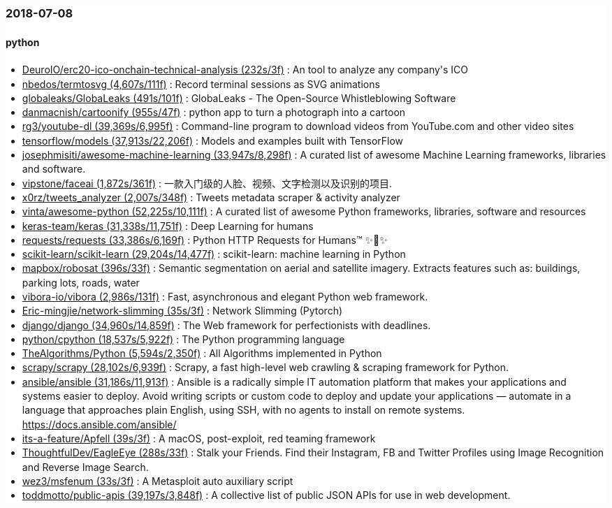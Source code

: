 ### 2018-07-08

#### python
* [DeuroIO/erc20-ico-onchain-technical-analysis (232s/3f)](https://github.com/DeuroIO/erc20-ico-onchain-technical-analysis) : An tool to analyze any company's ICO
* [nbedos/termtosvg (4,607s/111f)](https://github.com/nbedos/termtosvg) : Record terminal sessions as SVG animations
* [globaleaks/GlobaLeaks (491s/101f)](https://github.com/globaleaks/GlobaLeaks) : GlobaLeaks - The Open-Source Whistleblowing Software
* [danmacnish/cartoonify (955s/47f)](https://github.com/danmacnish/cartoonify) : python app to turn a photograph into a cartoon
* [rg3/youtube-dl (39,369s/6,995f)](https://github.com/rg3/youtube-dl) : Command-line program to download videos from YouTube.com and other video sites
* [tensorflow/models (37,913s/22,206f)](https://github.com/tensorflow/models) : Models and examples built with TensorFlow
* [josephmisiti/awesome-machine-learning (33,947s/8,298f)](https://github.com/josephmisiti/awesome-machine-learning) : A curated list of awesome Machine Learning frameworks, libraries and software.
* [vipstone/faceai (1,872s/361f)](https://github.com/vipstone/faceai) : 一款入门级的人脸、视频、文字检测以及识别的项目.
* [x0rz/tweets_analyzer (2,007s/348f)](https://github.com/x0rz/tweets_analyzer) : Tweets metadata scraper & activity analyzer
* [vinta/awesome-python (52,225s/10,111f)](https://github.com/vinta/awesome-python) : A curated list of awesome Python frameworks, libraries, software and resources
* [keras-team/keras (31,338s/11,751f)](https://github.com/keras-team/keras) : Deep Learning for humans
* [requests/requests (33,386s/6,169f)](https://github.com/requests/requests) : Python HTTP Requests for Humans™ ✨🍰✨
* [scikit-learn/scikit-learn (29,204s/14,477f)](https://github.com/scikit-learn/scikit-learn) : scikit-learn: machine learning in Python
* [mapbox/robosat (396s/33f)](https://github.com/mapbox/robosat) : Semantic segmentation on aerial and satellite imagery. Extracts features such as: buildings, parking lots, roads, water
* [vibora-io/vibora (2,986s/131f)](https://github.com/vibora-io/vibora) : Fast, asynchronous and elegant Python web framework.
* [Eric-mingjie/network-slimming (35s/3f)](https://github.com/Eric-mingjie/network-slimming) : Network Slimming (Pytorch)
* [django/django (34,960s/14,859f)](https://github.com/django/django) : The Web framework for perfectionists with deadlines.
* [python/cpython (18,537s/5,922f)](https://github.com/python/cpython) : The Python programming language
* [TheAlgorithms/Python (5,594s/2,350f)](https://github.com/TheAlgorithms/Python) : All Algorithms implemented in Python
* [scrapy/scrapy (28,102s/6,939f)](https://github.com/scrapy/scrapy) : Scrapy, a fast high-level web crawling & scraping framework for Python.
* [ansible/ansible (31,186s/11,913f)](https://github.com/ansible/ansible) : Ansible is a radically simple IT automation platform that makes your applications and systems easier to deploy. Avoid writing scripts or custom code to deploy and update your applications — automate in a language that approaches plain English, using SSH, with no agents to install on remote systems. https://docs.ansible.com/ansible/
* [its-a-feature/Apfell (39s/3f)](https://github.com/its-a-feature/Apfell) : A macOS, post-exploit, red teaming framework
* [ThoughtfulDev/EagleEye (288s/33f)](https://github.com/ThoughtfulDev/EagleEye) : Stalk your Friends. Find their Instagram, FB and Twitter Profiles using Image Recognition and Reverse Image Search.
* [wez3/msfenum (33s/3f)](https://github.com/wez3/msfenum) : A Metasploit auto auxiliary script
* [toddmotto/public-apis (39,197s/3,848f)](https://github.com/toddmotto/public-apis) : A collective list of public JSON APIs for use in web development.
